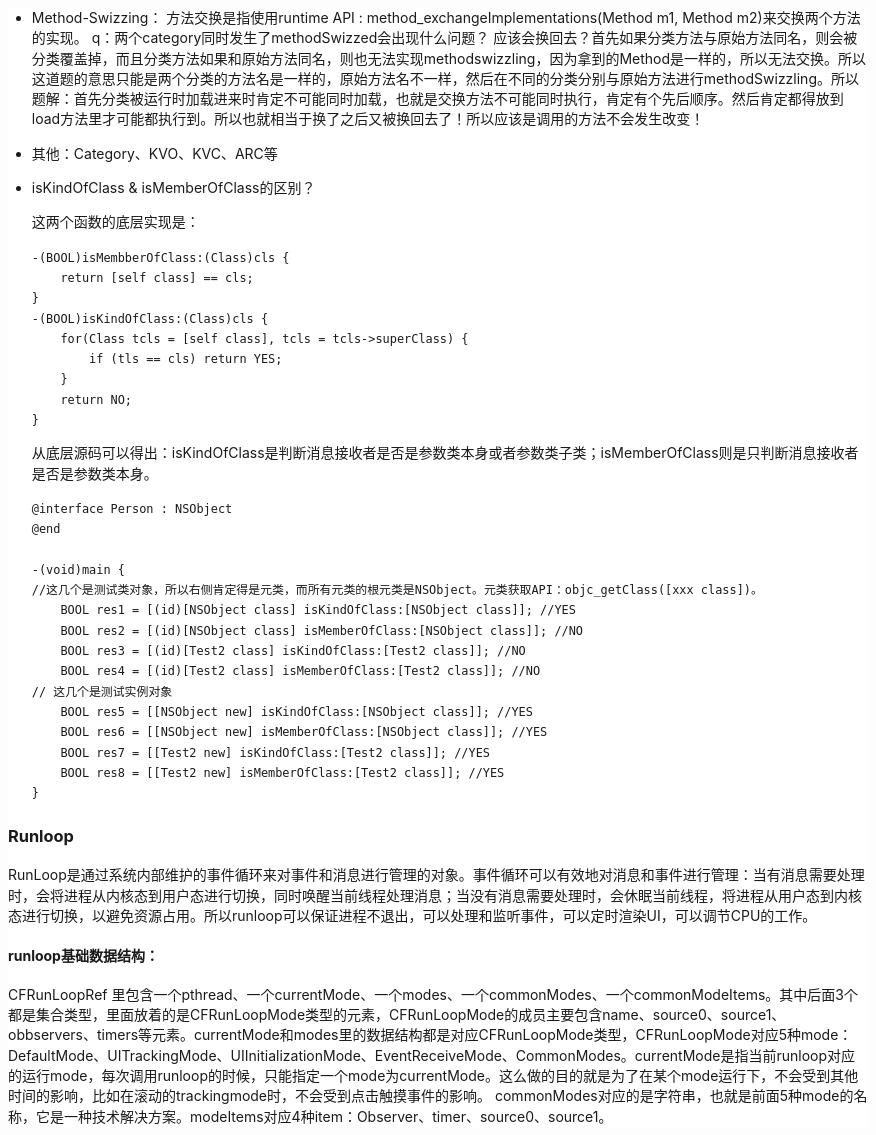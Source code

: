 * Method-Swizzing：
  方法交换是指使用runtime API : method_exchangeImplementations(Method m1, Method m2)来交换两个方法的实现。
  q：两个category同时发生了methodSwizzed会出现什么问题？
  应该会换回去？首先如果分类方法与原始方法同名，则会被分类覆盖掉，而且分类方法如果和原始方法同名，则也无法实现methodswizzling，因为拿到的Method是一样的，所以无法交换。所以这道题的意思只能是两个分类的方法名是一样的，原始方法名不一样，然后在不同的分类分别与原始方法进行methodSwizzling。所以题解：首先分类被运行时加载进来时肯定不可能同时加载，也就是交换方法不可能同时执行，肯定有个先后顺序。然后肯定都得放到load方法里才可能都执行到。所以也就相当于换了之后又被换回去了！所以应该是调用的方法不会发生改变！

* 其他：Category、KVO、KVC、ARC等

* isKindOfClass & isMemberOfClass的区别？

  这两个函数的底层实现是：

  ```
  -(BOOL)isMembberOfClass:(Class)cls {
      return [self class] == cls;
  }
  -(BOOL)isKindOfClass:(Class)cls {
      for(Class tcls = [self class], tcls = tcls->superClass) {
          if (tls == cls) return YES;
      }
      return NO;
  }
  ```

  从底层源码可以得出：isKindOfClass是判断消息接收者是否是参数类本身或者参数类子类；isMemberOfClass则是只判断消息接收者是否是参数类本身。

  ```
  @interface Person : NSObject
  @end
  
  -(void)main {
  //这几个是测试类对象，所以右侧肯定得是元类，而所有元类的根元类是NSObject。元类获取API：objc_getClass([xxx class])。
      BOOL res1 = [(id)[NSObject class] isKindOfClass:[NSObject class]]; //YES
      BOOL res2 = [(id)[NSObject class] isMemberOfClass:[NSObject class]]; //NO
      BOOL res3 = [(id)[Test2 class] isKindOfClass:[Test2 class]]; //NO
      BOOL res4 = [(id)[Test2 class] isMemberOfClass:[Test2 class]]; //NO
  // 这几个是测试实例对象
      BOOL res5 = [[NSObject new] isKindOfClass:[NSObject class]]; //YES
      BOOL res6 = [[NSObject new] isMemberOfClass:[NSObject class]]; //YES
      BOOL res7 = [[Test2 new] isKindOfClass:[Test2 class]]; //YES
      BOOL res8 = [[Test2 new] isMemberOfClass:[Test2 class]]; //YES
  }
  ```

  

### Runloop
RunLoop是通过系统内部维护的事件循环来对事件和消息进行管理的对象。事件循环可以有效地对消息和事件进行管理：当有消息需要处理时，会将进程从内核态到用户态进行切换，同时唤醒当前线程处理消息；当没有消息需要处理时，会休眠当前线程，将进程从用户态到内核态进行切换，以避免资源占用。所以runloop可以保证进程不退出，可以处理和监听事件，可以定时渲染UI，可以调节CPU的工作。
#### runloop基础数据结构：
CFRunLoopRef 里包含一个pthread、一个currentMode、一个modes、一个commonModes、一个commonModeItems。其中后面3个都是集合类型，里面放着的是CFRunLoopMode类型的元素，CFRunLoopMode的成员主要包含name、source0、source1、obbservers、timers等元素。currentMode和modes里的数据结构都是对应CFRunLoopMode类型，CFRunLoopMode对应5种mode：DefaultMode、UITrackingMode、UIInitializationMode、EventReceiveMode、CommonModes。currentMode是指当前runloop对应的运行mode，每次调用runloop的时候，只能指定一个mode为currentMode。这么做的目的就是为了在某个mode运行下，不会受到其他时间的影响，比如在滚动的trackingmode时，不会受到点击触摸事件的影响。 commonModes对应的是字符串，也就是前面5种mode的名称，它是一种技术解决方案。modeItems对应4种item：Observer、timer、source0、source1。
